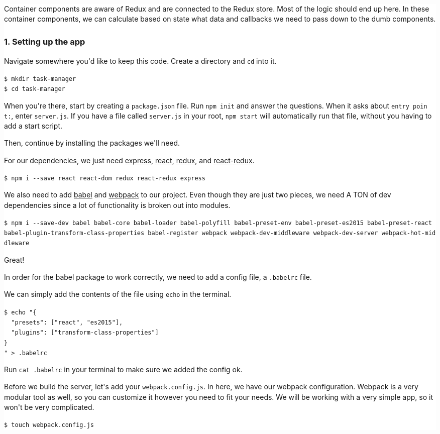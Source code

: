 Container components are aware of Redux and are connected to the Redux store. Most of the logic should end up here. In these container components, we can calculate based on state what data and callbacks we need to pass down to the dumb components.

### 1. Setting up the app

Navigate somewhere you'd like to keep this code. Create a directory and `cd` into it.

```shell
$ mkdir task-manager
$ cd task-manager
```

When you're there, start by creating a `package.json` file. Run `npm init` and answer the questions. When it asks about `entry point:`, enter `server.js`. If you have a file called `server.js` in your root, `npm start` will automatically run that file, without you having to add a start script.

Then, continue by installing the packages we'll need.

For our dependencies, we just need [express](http://expressjs.com/), [react](https://facebook.github.io/react/), [redux](http://redux.js.org/), and [react-redux](http://redux.js.org/docs/basics/UsageWithReact.html).

```shell
$ npm i --save react react-dom redux react-redux express
```

We also need to add [babel](https://babeljs.io) and [webpack](https://webpack.github.io/) to our project. Even though they are just two pieces, we need A TON of dev dependencies since a lot of functionality is broken out into modules.

```shell
$ npm i --save-dev babel babel-core babel-loader babel-polyfill babel-preset-env babel-preset-es2015 babel-preset-react babel-plugin-transform-class-properties babel-register webpack webpack-dev-middleware webpack-dev-server webpack-hot-middleware
```

Great!

In order for the babel package to work correctly, we need to add a config file, a `.babelrc` file.

We can simply add the contents of the file using `echo` in the terminal.

```shell
$ echo "{
  "presets": ["react", "es2015"],
  "plugins": ["transform-class-properties"]
}
" > .babelrc
```

Run `cat .babelrc` in your terminal to make sure we added the config ok.

Before we build the server, let's add your `webpack.config.js`. In here, we have our webpack configuration. Webpack is a very modular tool as well, so you can customize it however you need to fit your needs. We will be working with a very simple app, so it won't be very complicated.

```shell
$ touch webpack.config.js
```
